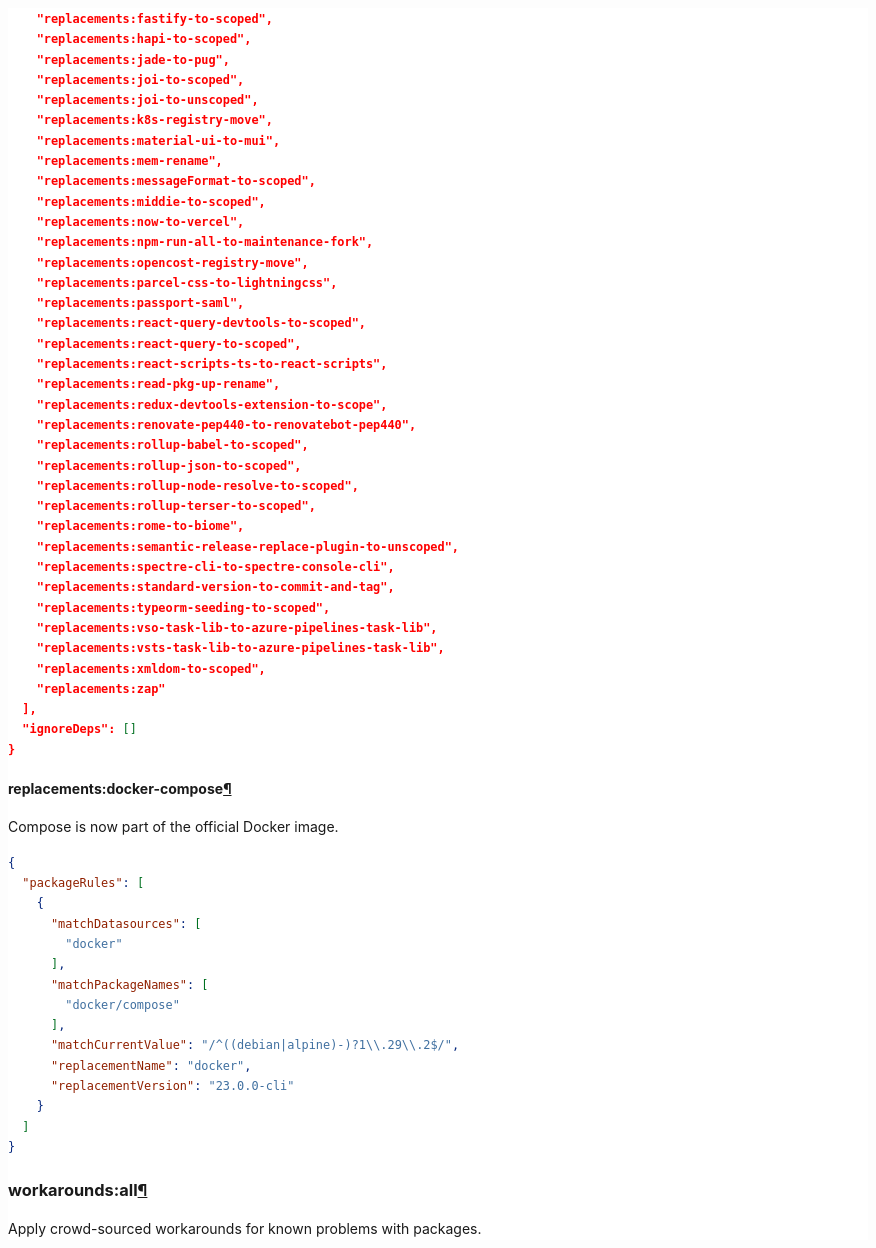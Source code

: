 ```json
    "replacements:fastify-to-scoped",
    "replacements:hapi-to-scoped",
    "replacements:jade-to-pug",
    "replacements:joi-to-scoped",
    "replacements:joi-to-unscoped",
    "replacements:k8s-registry-move",
    "replacements:material-ui-to-mui",
    "replacements:mem-rename",
    "replacements:messageFormat-to-scoped",
    "replacements:middie-to-scoped",
    "replacements:now-to-vercel",
    "replacements:npm-run-all-to-maintenance-fork",
    "replacements:opencost-registry-move",
    "replacements:parcel-css-to-lightningcss",
    "replacements:passport-saml",
    "replacements:react-query-devtools-to-scoped",
    "replacements:react-query-to-scoped",
    "replacements:react-scripts-ts-to-react-scripts",
    "replacements:read-pkg-up-rename",
    "replacements:redux-devtools-extension-to-scope",
    "replacements:renovate-pep440-to-renovatebot-pep440",
    "replacements:rollup-babel-to-scoped",
    "replacements:rollup-json-to-scoped",
    "replacements:rollup-node-resolve-to-scoped",
    "replacements:rollup-terser-to-scoped",
    "replacements:rome-to-biome",
    "replacements:semantic-release-replace-plugin-to-unscoped",
    "replacements:spectre-cli-to-spectre-console-cli",
    "replacements:standard-version-to-commit-and-tag",
    "replacements:typeorm-seeding-to-scoped",
    "replacements:vso-task-lib-to-azure-pipelines-task-lib",
    "replacements:vsts-task-lib-to-azure-pipelines-task-lib",
    "replacements:xmldom-to-scoped",
    "replacements:zap"
  ],
  "ignoreDeps": []
}
```
#### replacements:docker-compose[¶](https://docs.renovatebot.com/presets-replacements/#replacementsdocker-compose)
Compose is now part of the official Docker image.
```json
{
  "packageRules": [
    {
      "matchDatasources": [
        "docker"
      ],
      "matchPackageNames": [
        "docker/compose"
      ],
      "matchCurrentValue": "/^((debian|alpine)-)?1\\.29\\.2$/",
      "replacementName": "docker",
      "replacementVersion": "23.0.0-cli"
    }
  ]
}
```
### workarounds:all[¶](https://docs.renovatebot.com/presets-workarounds/#workaroundsall)
Apply crowd-sourced workarounds for known problems with packages.
```json
```